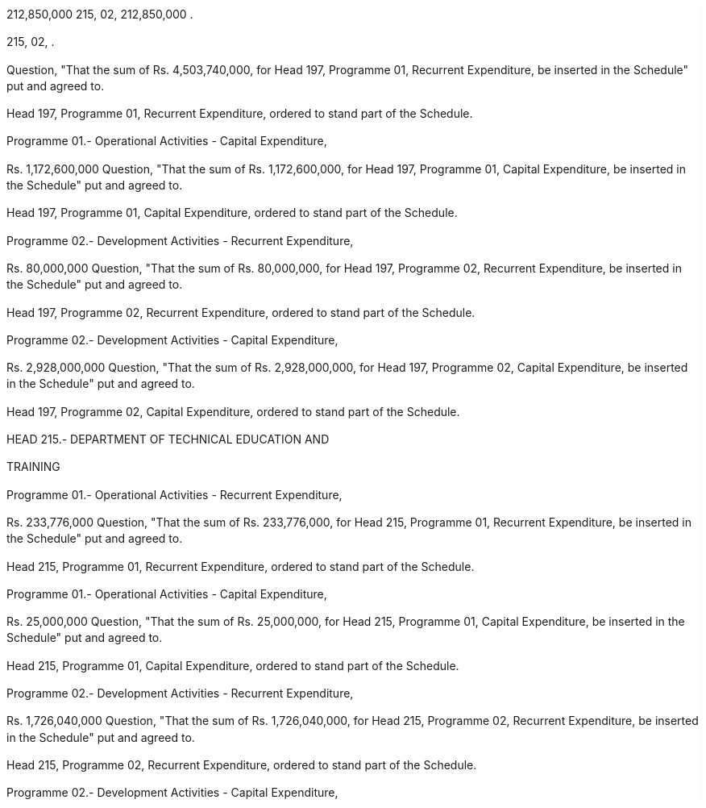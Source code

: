 212,850,000 215, 02, 212,850,000 .

215, 02, .

Question, "That the sum of Rs. 4,503,740,000, for Head 197, Programme 01, Recurrent Expenditure, be inserted in the Schedule" put and agreed to.

Head 197, Programme 01, Recurrent Expenditure, ordered to stand part of the Schedule.

Programme 01.- Operational Activities - Capital Expenditure,

Rs. 1,172,600,000 Question, "That the sum of Rs. 1,172,600,000, for Head 197, Programme 01, Capital Expenditure, be inserted in the Schedule" put and agreed to.

Head 197, Programme 01, Capital Expenditure, ordered to stand part of the Schedule.

Programme 02.- Development Activities - Recurrent Expenditure,

Rs. 80,000,000 Question, "That the sum of Rs. 80,000,000, for Head 197, Programme 02, Recurrent Expenditure, be inserted in the Schedule" put and agreed to.

Head 197, Programme 02, Recurrent Expenditure, ordered to stand part of the Schedule.

Programme 02.- Development Activities - Capital Expenditure,

Rs. 2,928,000,000 Question, "That the sum of Rs. 2,928,000,000, for Head 197, Programme 02, Capital Expenditure, be inserted in the Schedule" put and agreed to.

Head 197, Programme 02, Capital Expenditure, ordered to stand part of the Schedule.

HEAD 215.- DEPARTMENT OF TECHNICAL EDUCATION AND

TRAINING

Programme 01.- Operational Activities - Recurrent Expenditure,

Rs. 233,776,000 Question, "That the sum of Rs. 233,776,000, for Head 215, Programme 01, Recurrent Expenditure, be inserted in the Schedule" put and agreed to.

Head 215, Programme 01, Recurrent Expenditure, ordered to stand part of the Schedule.

Programme 01.- Operational Activities - Capital Expenditure,

Rs. 25,000,000 Question, "That the sum of Rs. 25,000,000, for Head 215, Programme 01, Capital Expenditure, be inserted in the Schedule" put and agreed to.

Head 215, Programme 01, Capital Expenditure, ordered to stand part of the Schedule.

Programme 02.- Development Activities - Recurrent Expenditure,

Rs. 1,726,040,000 Question, "That the sum of Rs. 1,726,040,000, for Head 215, Programme 02, Recurrent Expenditure, be inserted in the Schedule" put and agreed to.

Head 215, Programme 02, Recurrent Expenditure, ordered to stand part of the Schedule.

Programme 02.- Development Activities - Capital Expenditure,

